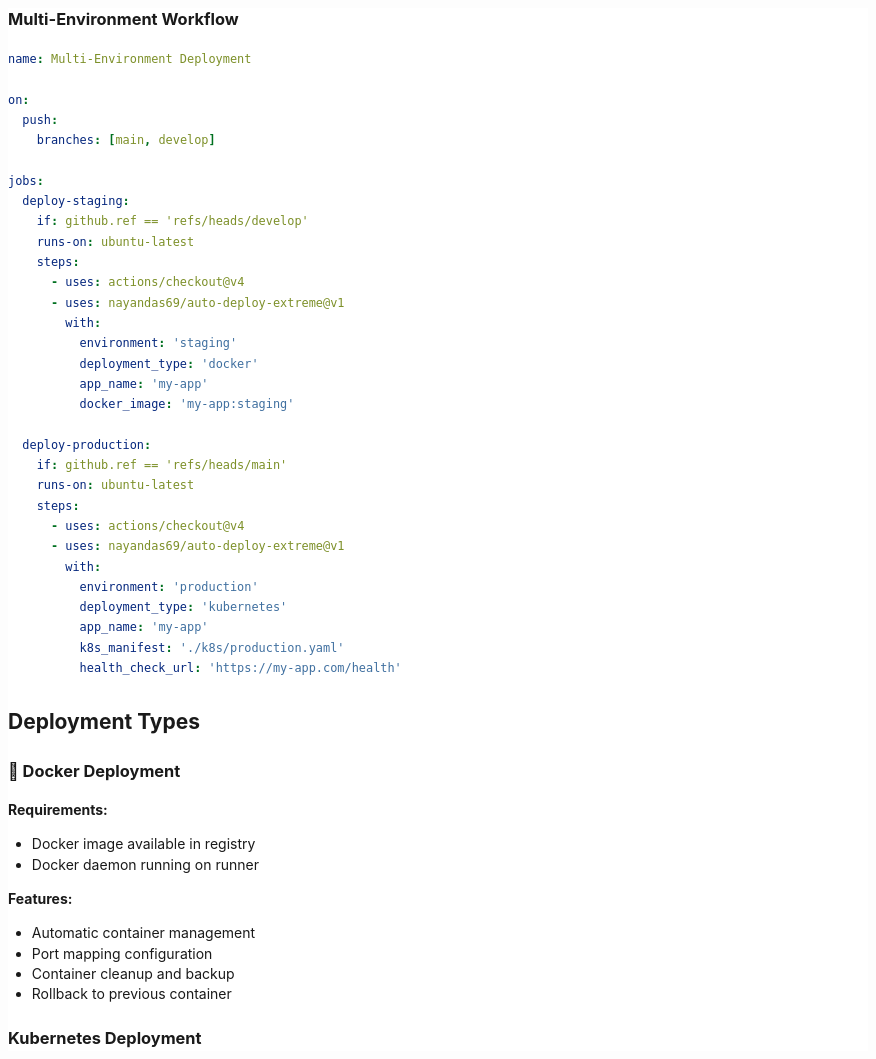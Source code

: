 ### Multi-Environment Workflow

```yaml
name: Multi-Environment Deployment

on:
  push:
    branches: [main, develop]

jobs:
  deploy-staging:
    if: github.ref == 'refs/heads/develop'
    runs-on: ubuntu-latest
    steps:
      - uses: actions/checkout@v4
      - uses: nayandas69/auto-deploy-extreme@v1
        with:
          environment: 'staging'
          deployment_type: 'docker'
          app_name: 'my-app'
          docker_image: 'my-app:staging'

  deploy-production:
    if: github.ref == 'refs/heads/main'
    runs-on: ubuntu-latest
    steps:
      - uses: actions/checkout@v4
      - uses: nayandas69/auto-deploy-extreme@v1
        with:
          environment: 'production'
          deployment_type: 'kubernetes'
          app_name: 'my-app'
          k8s_manifest: './k8s/production.yaml'
          health_check_url: 'https://my-app.com/health'
```

## Deployment Types

### 🐳 Docker Deployment

**Requirements:**
- Docker image available in registry
- Docker daemon running on runner

**Features:**
- Automatic container management
- Port mapping configuration
- Container cleanup and backup
- Rollback to previous container

### Kubernetes Deployment

